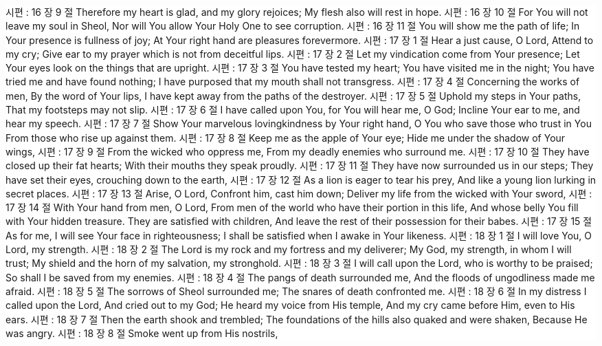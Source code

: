 시편 : 16 장 9 절 Therefore my heart is glad, and my glory rejoices;
My flesh also will rest in hope.
시편 : 16 장 10 절 For You will not leave my soul in Sheol,
Nor will You allow Your Holy One to see corruption.
시편 : 16 장 11 절 You will show me the path of life;
In Your presence is fullness of joy;
At Your right hand are pleasures forevermore.
시편 : 17 장 1 절 Hear a just cause, O Lord,
Attend to my cry;
Give ear to my prayer which is not from deceitful lips.
시편 : 17 장 2 절 Let my vindication come from Your presence;
Let Your eyes look on the things that are upright.
시편 : 17 장 3 절 You have tested my heart;
You have visited me in the night;
You have tried me and have found nothing;
I have purposed that my mouth shall not transgress.
시편 : 17 장 4 절 Concerning the works of men,
By the word of Your lips,
I have kept away from the paths of the destroyer.
시편 : 17 장 5 절 Uphold my steps in Your paths,
That my footsteps may not slip.
시편 : 17 장 6 절 I have called upon You, for You will hear me, O God;
Incline Your ear to me, and hear my speech.
시편 : 17 장 7 절 Show Your marvelous lovingkindness by Your right hand,
O You who save those who trust in You
From those who rise up against them.
시편 : 17 장 8 절 Keep me as the apple of Your eye;
Hide me under the shadow of Your wings,
시편 : 17 장 9 절 From the wicked who oppress me,
From my deadly enemies who surround me.
시편 : 17 장 10 절 They have closed up their fat hearts;
With their mouths they speak proudly.
시편 : 17 장 11 절 They have now surrounded us in our steps;
They have set their eyes, crouching down to the earth,
시편 : 17 장 12 절 As a lion is eager to tear his prey,
And like a young lion lurking in secret places.
시편 : 17 장 13 절 Arise, O Lord,
Confront him, cast him down;
Deliver my life from the wicked with Your sword,
시편 : 17 장 14 절 With Your hand from men, O Lord,
From men of the world who have their portion in this life,
And whose belly You fill with Your hidden treasure.
They are satisfied with children,
And leave the rest of their possession for their babes.
시편 : 17 장 15 절 As for me, I will see Your face in righteousness;
I shall be satisfied when I awake in Your likeness.
시편 : 18 장 1 절 I will love You, O Lord, my strength.
시편 : 18 장 2 절 The Lord is my rock and my fortress and my deliverer;
My God, my strength, in whom I will trust;
My shield and the horn of my salvation, my stronghold.
시편 : 18 장 3 절 I will call upon the Lord, who is worthy to be praised;
So shall I be saved from my enemies.
시편 : 18 장 4 절 The pangs of death surrounded me,
And the floods of ungodliness made me afraid.
시편 : 18 장 5 절 The sorrows of Sheol surrounded me;
The snares of death confronted me.
시편 : 18 장 6 절 In my distress I called upon the Lord,
And cried out to my God;
He heard my voice from His temple,
And my cry came before Him, even to His ears.
시편 : 18 장 7 절 Then the earth shook and trembled;
The foundations of the hills also quaked and were shaken,
Because He was angry.
시편 : 18 장 8 절 Smoke went up from His nostrils,